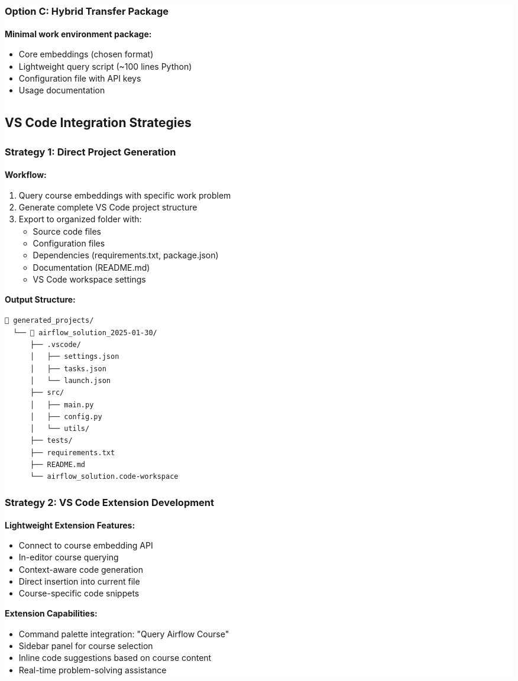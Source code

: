 ### Option C: Hybrid Transfer Package
**Minimal work environment package:**
- Core embeddings (chosen format)
- Lightweight query script (~100 lines Python)
- Configuration file with API keys
- Usage documentation

## VS Code Integration Strategies

### Strategy 1: Direct Project Generation
**Workflow:**
1. Query course embeddings with specific work problem
2. Generate complete VS Code project structure
3. Export to organized folder with:
   - Source code files
   - Configuration files
   - Dependencies (requirements.txt, package.json)
   - Documentation (README.md)
   - VS Code workspace settings

**Output Structure:**
```
📁 generated_projects/
  └── 📁 airflow_solution_2025-01-30/
      ├── .vscode/
      │   ├── settings.json
      │   ├── tasks.json
      │   └── launch.json
      ├── src/
      │   ├── main.py
      │   ├── config.py
      │   └── utils/
      ├── tests/
      ├── requirements.txt
      ├── README.md
      └── airflow_solution.code-workspace
```

### Strategy 2: VS Code Extension Development
**Lightweight Extension Features:**
- Connect to course embedding API
- In-editor course querying
- Context-aware code generation
- Direct insertion into current file
- Course-specific code snippets

**Extension Capabilities:**
- Command palette integration: "Query Airflow Course"
- Sidebar panel for course selection
- Inline code suggestions based on course content
- Real-time problem-solving assistance
